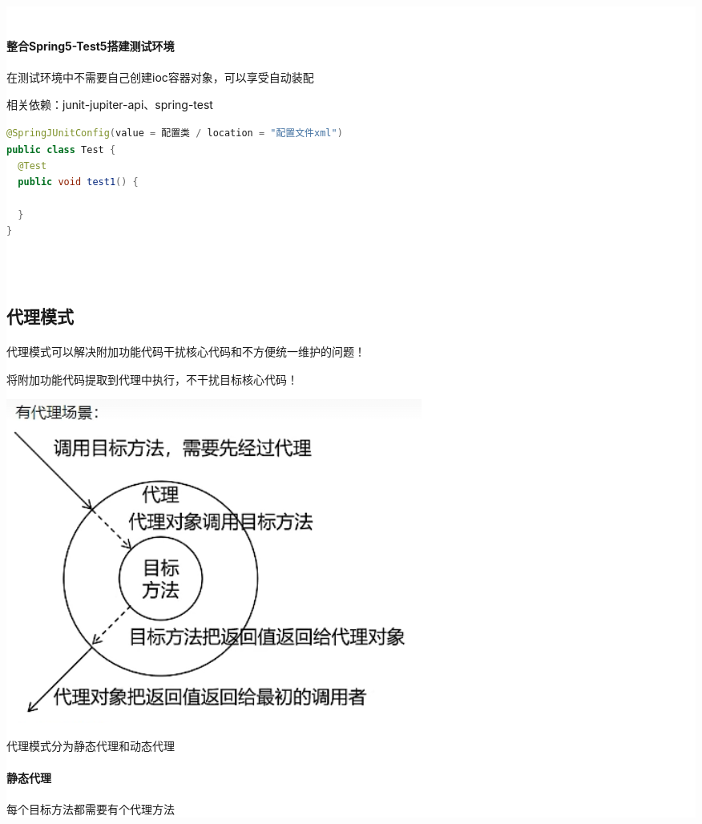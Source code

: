<br/>

#### 整合Spring5-Test5搭建测试环境

在测试环境中不需要自己创建ioc容器对象，可以享受自动装配

相关依赖：junit-jupiter-api、spring-test

```java
@SpringJUnitConfig(value = 配置类 / location = "配置文件xml")
public class Test {
  @Test
  public void test1() {
    
  }
}
```

<br/>

<br/>

## 代理模式

代理模式可以解决附加功能代码干扰核心代码和不方便统一维护的问题！

将附加功能代码提取到代理中执行，不干扰目标核心代码！

![截图](269f26bab63646f6bbdf1757ee66ec4d.png)

代理模式分为静态代理和动态代理

#### 静态代理

每个目标方法都需要有个代理方法
